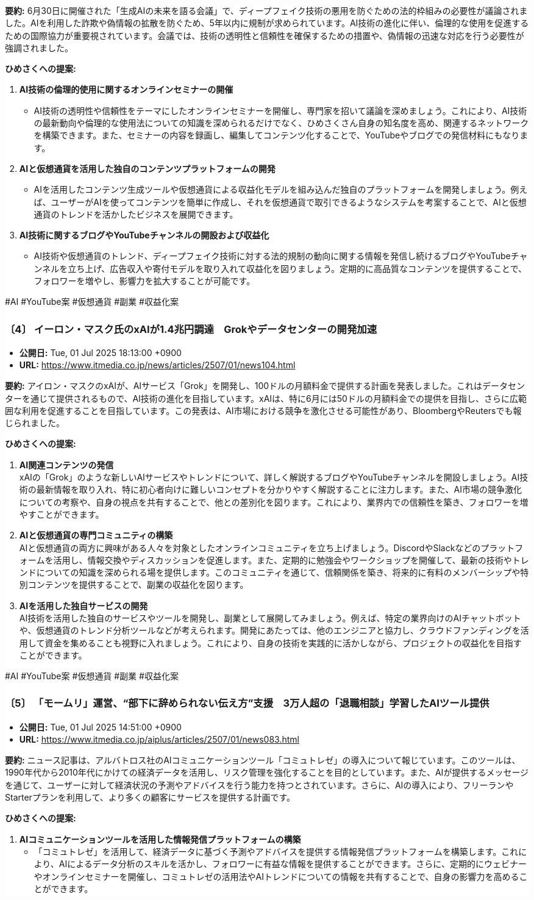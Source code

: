 **要約:** 6月30日に開催された「生成AIの未来を語る会議」で、ディープフェイク技術の悪用を防ぐための法的枠組みの必要性が議論されました。AIを利用した詐欺や偽情報の拡散を防ぐため、5年以内に規制が求められています。AI技術の進化に伴い、倫理的な使用を促進するための国際協力が重要視されています。会議では、技術の透明性と信頼性を確保するための措置や、偽情報の迅速な対応を行う必要性が強調されました。

**ひめさくへの提案:**
1. **AI技術の倫理的使用に関するオンラインセミナーの開催**
   - AI技術の透明性や信頼性をテーマにしたオンラインセミナーを開催し、専門家を招いて議論を深めましょう。これにより、AI技術の最新動向や倫理的な使用法についての知識を深められるだけでなく、ひめさくさん自身の知名度を高め、関連するネットワークを構築できます。また、セミナーの内容を録画し、編集してコンテンツ化することで、YouTubeやブログでの発信材料にもなります。

2. **AIと仮想通貨を活用した独自のコンテンツプラットフォームの開発**
   - AIを活用したコンテンツ生成ツールや仮想通貨による収益化モデルを組み込んだ独自のプラットフォームを開発しましょう。例えば、ユーザーがAIを使ってコンテンツを簡単に作成し、それを仮想通貨で取引できるようなシステムを考案することで、AIと仮想通貨のトレンドを活かしたビジネスを展開できます。

3. **AI技術に関するブログやYouTubeチャンネルの開設および収益化**
   - AI技術や仮想通貨のトレンド、ディープフェイク技術に対する法的規制の動向に関する情報を発信し続けるブログやYouTubeチャンネルを立ち上げ、広告収入や寄付モデルを取り入れて収益化を図りましょう。定期的に高品質なコンテンツを提供することで、フォロワーを増やし、影響力を拡大することが可能です。

#AI #YouTube案 #仮想通貨 #副業 #収益化案

### 〔4〕 イーロン・マスク氏のxAIが1.4兆円調達　Grokやデータセンターの開発加速
- **公開日:** Tue, 01 Jul 2025 18:13:00 +0900
- **URL:** https://www.itmedia.co.jp/news/articles/2507/01/news104.html

**要約:** アイロン・マスクのxAIが、AIサービス「Grok」を開発し、100ドルの月額料金で提供する計画を発表しました。これはデータセンターを通じて提供されるもので、AI技術の進化を目指しています。xAIは、特に6月には50ドルの月額料金での提供を目指し、さらに広範囲な利用を促進することを目指しています。この発表は、AI市場における競争を激化させる可能性があり、BloombergやReutersでも報じられました。

**ひめさくへの提案:**
1. **AI関連コンテンツの発信**  
   xAIの「Grok」のような新しいAIサービスやトレンドについて、詳しく解説するブログやYouTubeチャンネルを開設しましょう。AI技術の最新情報を取り入れ、特に初心者向けに難しいコンセプトを分かりやすく解説することに注力します。また、AI市場の競争激化についての考察や、自身の視点を共有することで、他との差別化を図ります。これにより、業界内での信頼性を築き、フォロワーを増やすことができます。

2. **AIと仮想通貨の専門コミュニティの構築**  
   AIと仮想通貨の両方に興味がある人々を対象としたオンラインコミュニティを立ち上げましょう。DiscordやSlackなどのプラットフォームを活用し、情報交換やディスカッションを促進します。また、定期的に勉強会やワークショップを開催して、最新の技術やトレンドについての知識を深められる場を提供します。このコミュニティを通じて、信頼関係を築き、将来的に有料のメンバーシップや特別コンテンツを提供することで、副業の収益化を図ります。

3. **AIを活用した独自サービスの開発**  
   AI技術を活用した独自のサービスやツールを開発し、副業として展開してみましょう。例えば、特定の業界向けのAIチャットボットや、仮想通貨のトレンド分析ツールなどが考えられます。開発にあたっては、他のエンジニアと協力し、クラウドファンディングを活用して資金を集めることも視野に入れましょう。これにより、自身の技術を実践的に活かしながら、プロジェクトの収益化を目指すことができます。

#AI #YouTube案 #仮想通貨 #副業 #収益化案

### 〔5〕 「モームリ」運営、“部下に辞められない伝え方”支援　3万人超の「退職相談」学習したAIツール提供
- **公開日:** Tue, 01 Jul 2025 14:51:00 +0900
- **URL:** https://www.itmedia.co.jp/aiplus/articles/2507/01/news083.html

**要約:** ニュース記事は、アルバトロス社のAIコミュニケーションツール「コミュトレゼ」の導入について報じています。このツールは、1990年代から2010年代にかけての経済データを活用し、リスク管理を強化することを目的としています。また、AIが提供するメッセージを通じて、ユーザーに対して経済状況の予測やアドバイスを行う能力を持つとされています。さらに、AIの導入により、フリーランやStarterプランを利用して、より多くの顧客にサービスを提供する計画です。

**ひめさくへの提案:**
1. **AIコミュニケーションツールを活用した情報発信プラットフォームの構築**
   - 「コミュトレゼ」を活用して、経済データに基づく予測やアドバイスを提供する情報発信プラットフォームを構築します。これにより、AIによるデータ分析のスキルを活かし、フォロワーに有益な情報を提供することができます。さらに、定期的にウェビナーやオンラインセミナーを開催し、コミュトレゼの活用法やAIトレンドについての情報を共有することで、自身の影響力を高めることができます。
